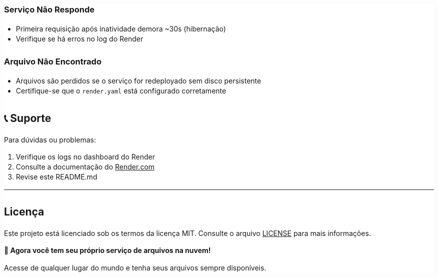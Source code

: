 ### Serviço Não Responde
- Primeira requisição após inatividade demora ~30s (hibernação)
- Verifique se há erros no log do Render

### Arquivo Não Encontrado
- Arquivos são perdidos se o serviço for redeployado sem disco persistente
- Certifique-se que o `render.yaml` está configurado corretamente

## 📞 Suporte

Para dúvidas ou problemas:
1. Verifique os logs no dashboard do Render
2. Consulte a documentação do [Render.com](https://render.com/docs)
3. Revise este README.md

---

## Licença

Este projeto está licenciado sob os termos da licença MIT. Consulte o arquivo [LICENSE](LICENSE) para mais informações.

**🎉 Agora você tem seu próprio serviço de arquivos na nuvem!**

Acesse de qualquer lugar do mundo e tenha seus arquivos sempre disponíveis.
